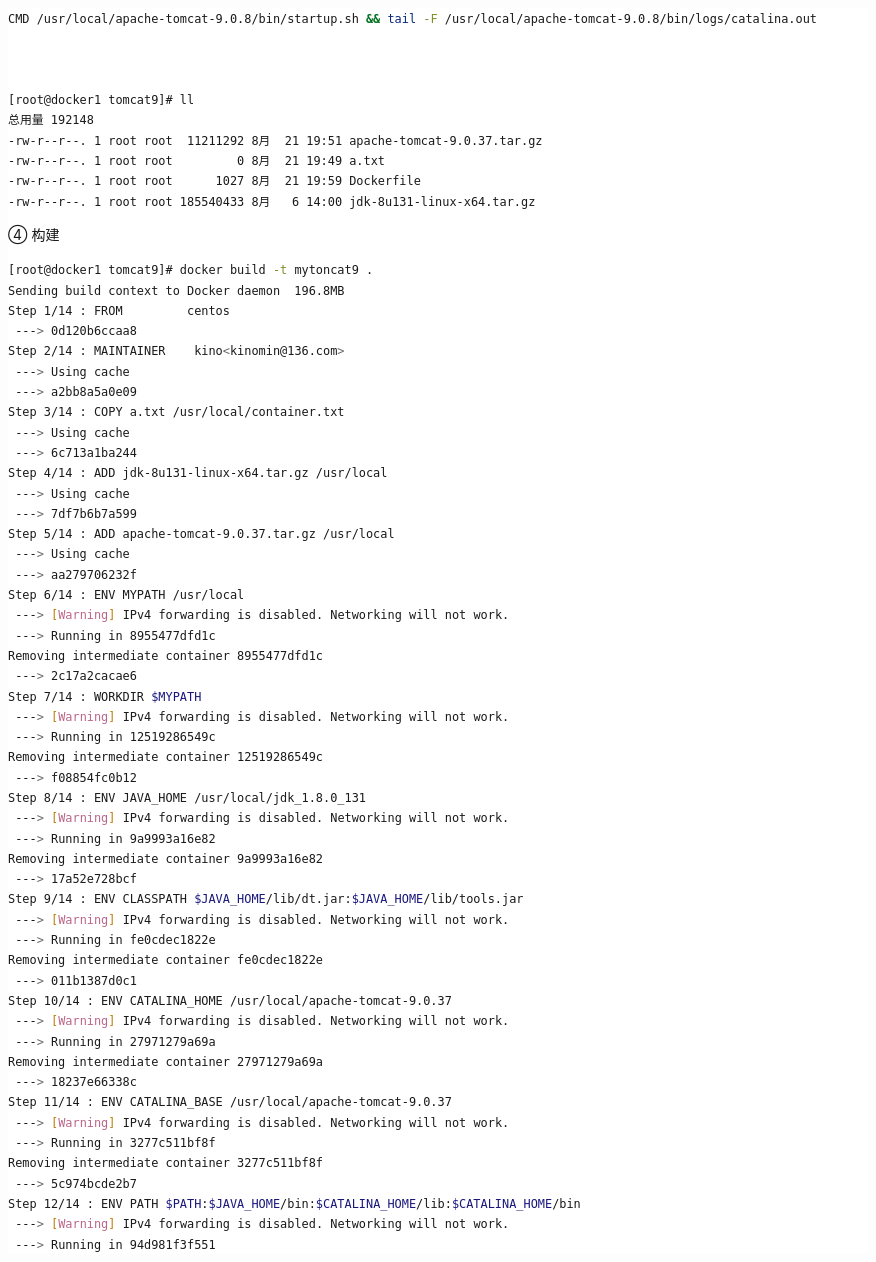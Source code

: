 ```bash
CMD /usr/local/apache-tomcat-9.0.8/bin/startup.sh && tail -F /usr/local/apache-tomcat-9.0.8/bin/logs/catalina.out



[root@docker1 tomcat9]# ll
总用量 192148
-rw-r--r--. 1 root root  11211292 8月  21 19:51 apache-tomcat-9.0.37.tar.gz
-rw-r--r--. 1 root root         0 8月  21 19:49 a.txt
-rw-r--r--. 1 root root      1027 8月  21 19:59 Dockerfile
-rw-r--r--. 1 root root 185540433 8月   6 14:00 jdk-8u131-linux-x64.tar.gz
```
④ 构建
```bash
[root@docker1 tomcat9]# docker build -t mytoncat9 .
Sending build context to Docker daemon  196.8MB
Step 1/14 : FROM         centos
 ---> 0d120b6ccaa8
Step 2/14 : MAINTAINER    kino<kinomin@136.com>
 ---> Using cache
 ---> a2bb8a5a0e09
Step 3/14 : COPY a.txt /usr/local/container.txt
 ---> Using cache
 ---> 6c713a1ba244
Step 4/14 : ADD jdk-8u131-linux-x64.tar.gz /usr/local
 ---> Using cache
 ---> 7df7b6b7a599
Step 5/14 : ADD apache-tomcat-9.0.37.tar.gz /usr/local
 ---> Using cache
 ---> aa279706232f
Step 6/14 : ENV MYPATH /usr/local
 ---> [Warning] IPv4 forwarding is disabled. Networking will not work.
 ---> Running in 8955477dfd1c
Removing intermediate container 8955477dfd1c
 ---> 2c17a2cacae6
Step 7/14 : WORKDIR $MYPATH
 ---> [Warning] IPv4 forwarding is disabled. Networking will not work.
 ---> Running in 12519286549c
Removing intermediate container 12519286549c
 ---> f08854fc0b12
Step 8/14 : ENV JAVA_HOME /usr/local/jdk_1.8.0_131
 ---> [Warning] IPv4 forwarding is disabled. Networking will not work.
 ---> Running in 9a9993a16e82
Removing intermediate container 9a9993a16e82
 ---> 17a52e728bcf
Step 9/14 : ENV CLASSPATH $JAVA_HOME/lib/dt.jar:$JAVA_HOME/lib/tools.jar
 ---> [Warning] IPv4 forwarding is disabled. Networking will not work.
 ---> Running in fe0cdec1822e
Removing intermediate container fe0cdec1822e
 ---> 011b1387d0c1
Step 10/14 : ENV CATALINA_HOME /usr/local/apache-tomcat-9.0.37
 ---> [Warning] IPv4 forwarding is disabled. Networking will not work.
 ---> Running in 27971279a69a
Removing intermediate container 27971279a69a
 ---> 18237e66338c
Step 11/14 : ENV CATALINA_BASE /usr/local/apache-tomcat-9.0.37
 ---> [Warning] IPv4 forwarding is disabled. Networking will not work.
 ---> Running in 3277c511bf8f
Removing intermediate container 3277c511bf8f
 ---> 5c974bcde2b7
Step 12/14 : ENV PATH $PATH:$JAVA_HOME/bin:$CATALINA_HOME/lib:$CATALINA_HOME/bin
 ---> [Warning] IPv4 forwarding is disabled. Networking will not work.
 ---> Running in 94d981f3f551
```